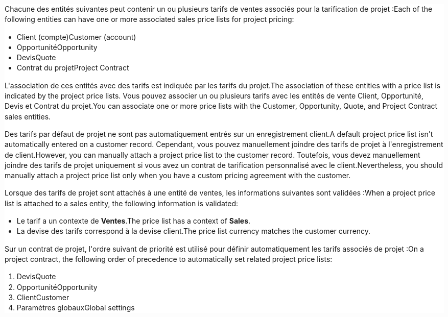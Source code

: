 <span data-ttu-id="6d0c5-150">Chacune des entités suivantes peut contenir un ou plusieurs tarifs de ventes associés pour la tarification de projet :</span><span class="sxs-lookup"><span data-stu-id="6d0c5-150">Each of the following entities can have one or more associated sales price lists for project pricing:</span></span>

- <span data-ttu-id="6d0c5-151">Client (compte)</span><span class="sxs-lookup"><span data-stu-id="6d0c5-151">Customer (account)</span></span> 
- <span data-ttu-id="6d0c5-152">Opportunité</span><span class="sxs-lookup"><span data-stu-id="6d0c5-152">Opportunity</span></span> 
- <span data-ttu-id="6d0c5-153">Devis</span><span class="sxs-lookup"><span data-stu-id="6d0c5-153">Quote</span></span> 
- <span data-ttu-id="6d0c5-154">Contrat du projet</span><span class="sxs-lookup"><span data-stu-id="6d0c5-154">Project Contract</span></span>

<span data-ttu-id="6d0c5-155">L'association de ces entités avec des tarifs est indiquée par les tarifs du projet.</span><span class="sxs-lookup"><span data-stu-id="6d0c5-155">The association of these entities with a price list is indicated by the project price lists.</span></span> <span data-ttu-id="6d0c5-156">Vous pouvez associer un ou plusieurs tarifs avec les entités de vente Client, Opportunité, Devis et Contrat du projet.</span><span class="sxs-lookup"><span data-stu-id="6d0c5-156">You can associate one or more price lists with the Customer, Opportunity, Quote, and Project Contract sales entities.</span></span>

<span data-ttu-id="6d0c5-157">Des tarifs par défaut de projet ne sont pas automatiquement entrés sur un enregistrement client.</span><span class="sxs-lookup"><span data-stu-id="6d0c5-157">A default project price list isn't automatically entered on a customer record.</span></span> <span data-ttu-id="6d0c5-158">Cependant, vous pouvez manuellement joindre des tarifs de projet à l'enregistrement de client.</span><span class="sxs-lookup"><span data-stu-id="6d0c5-158">However, you can manually attach a project price list to the customer record.</span></span> <span data-ttu-id="6d0c5-159">Toutefois, vous devez manuellement joindre des tarifs de projet uniquement si vous avez un contrat de tarification personnalisé avec le client.</span><span class="sxs-lookup"><span data-stu-id="6d0c5-159">Nevertheless, you should manually attach a project price list only when you have a custom pricing agreement with the customer.</span></span> 

<span data-ttu-id="6d0c5-160">Lorsque des tarifs de projet sont attachés à une entité de ventes, les informations suivantes sont validées :</span><span class="sxs-lookup"><span data-stu-id="6d0c5-160">When a project price list is attached to a sales entity, the following information is validated:</span></span>

- <span data-ttu-id="6d0c5-161">Le tarif a un contexte de **Ventes**.</span><span class="sxs-lookup"><span data-stu-id="6d0c5-161">The price list has a context of **Sales**.</span></span> 
- <span data-ttu-id="6d0c5-162">La devise des tarifs correspond à la devise client.</span><span class="sxs-lookup"><span data-stu-id="6d0c5-162">The price list currency matches the customer currency.</span></span> 

<span data-ttu-id="6d0c5-163">Sur un contrat de projet, l'ordre suivant de priorité est utilisé pour définir automatiquement les tarifs associés de projet :</span><span class="sxs-lookup"><span data-stu-id="6d0c5-163">On a project contract, the following order of precedence to automatically set related project price lists:</span></span>

1. <span data-ttu-id="6d0c5-164">Devis</span><span class="sxs-lookup"><span data-stu-id="6d0c5-164">Quote</span></span>
2. <span data-ttu-id="6d0c5-165">Opportunité</span><span class="sxs-lookup"><span data-stu-id="6d0c5-165">Opportunity</span></span>
3. <span data-ttu-id="6d0c5-166">Client</span><span class="sxs-lookup"><span data-stu-id="6d0c5-166">Customer</span></span> 
4. <span data-ttu-id="6d0c5-167">Paramètres globaux</span><span class="sxs-lookup"><span data-stu-id="6d0c5-167">Global settings</span></span> 
